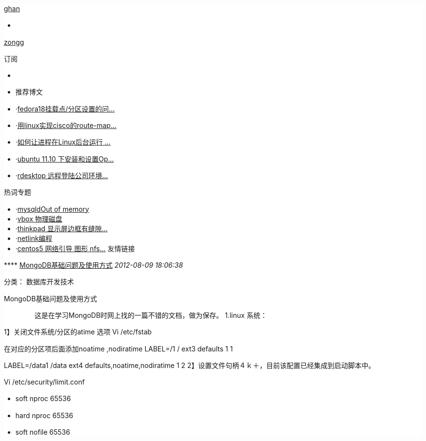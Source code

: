 [ghan](http://blog.chinaunix.net/uid/7270462.html "ghan")
* [![]()](http://blog.chinaunix.net/uid/24250828.html)

[zongg](http://blog.chinaunix.net/uid/24250828.html "zongg")

订阅

* [](http://blog.chinaunix.net/blog/rss/uid/25046147.html)
* [](http://www.google.com/ig/add?feedurl=http%3A%2F%2Fblog.chinaunix.net%2Fuid%2F25046147.html)
推荐博文

* ·[fedora18挂载点/分区设置的问...](http://blog.chinaunix.net/uid-12326395-id-3479181.html "fedora18挂载点/分区设置的问题。")
* ·[用linux实现cisco的route-map...](http://blog.chinaunix.net/uid-230160-id-3479192.html "用linux实现cisco的route-map策略路由功能")
* ·[如何让进程在Linux后台运行 ...](http://blog.chinaunix.net/uid-13808199-id-3479191.html "如何让进程在Linux后台运行 ")
* ·[ubuntu 11.10 下安装和设置Op...](http://blog.chinaunix.net/uid-20707271-id-3479250.html "ubuntu 11.10 下安装和设置OpenSSH Server")
* ·[rdesktop 远程登陆公司环境...](http://blog.chinaunix.net/uid-24774106-id-3479284.html "rdesktop 远程登陆公司环境")

热词专题

* ·[mysqldOut of memory](http://blog.chinaunix.net/zhuanti/101164/mysqldOutofmemory_1011638248.shtml "mysqldOut of memory")
* ·[vbox 物理磁盘](http://blog.chinaunix.net/zhuanti/101151/vboxwulicipan_1011506658.shtml "vbox 物理磁盘")
* ·[thinkpad 显示屏边框有缝隙...](http://blog.chinaunix.net/zhuanti/101151/thinkpadxianshipingbiankuangyoufengxi_1011505683.shtml "thinkpad 显示屏边框有缝隙")
* ·[netlink编程](http://blog.chinaunix.net/zhuanti/101151/netlinkbiancheng_1011502254.shtml "netlink编程")
* ·[centos5 网络引导 图形 nfs...](http://blog.chinaunix.net/zhuanti/101163/centos5wangluoyindaotuxingnfs_1011628940.shtml "centos5 网络引导 图形 nfs")
友情链接

**** [MongoDB基础问题及使用方式]() *2012-08-09 18:06:38*

分类： 数据库开发技术

MongoDB基础问题及使用方式

                这是在学习MongoDB时网上找的一篇不错的文档，做为保存。
1.linux 系统：

1】关闭文件系统/分区的atime 选项
Vi /etc/fstab

在对应的分区项后面添加noatime ,nodiratime
LABEL=/1 / ext3 defaults 1 1

LABEL=/data1 /data ext4 defaults,noatime,nodiratime 1 2
2】设置文件句柄４ｋ＋，目前该配置已经集成到启动脚本中。

Vi /etc/security/limit.conf
* soft nproc 65536

* hard nproc 65536
* soft nofile 65536
